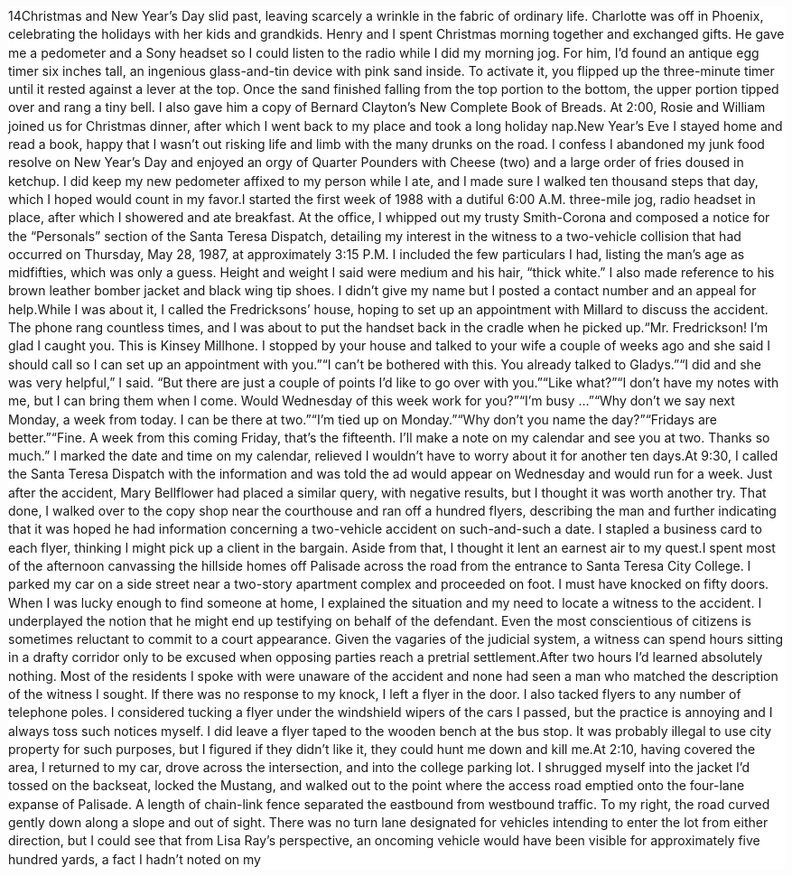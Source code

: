 14Christmas and New Year’s Day slid past, leaving scarcely a wrinkle in the fabric of ordinary life. Charlotte was off in Phoenix, celebrating the holidays with her kids and grandkids. Henry and I spent Christmas morning together and exchanged gifts. He gave me a pedometer and a Sony headset so I could listen to the radio while I did my morning jog. For him, I’d found an antique egg timer six inches tall, an ingenious glass-and-tin device with pink sand inside. To activate it, you flipped up the three-minute timer until it rested against a lever at the top. Once the sand finished falling from the top portion to the bottom, the upper portion tipped over and rang a tiny bell. I also gave him a copy of Bernard Clayton’s New Complete Book of Breads. At 2:00, Rosie and William joined us for Christmas dinner, after which I went back to my place and took a long holiday nap.New Year’s Eve I stayed home and read a book, happy that I wasn’t out risking life and limb with the many drunks on the road. I confess I abandoned my junk food resolve on New Year’s Day and enjoyed an orgy of Quarter Pounders with Cheese (two) and a large order of fries doused in ketchup. I did keep my new pedometer affixed to my person while I ate, and I made sure I walked ten thousand steps that day, which I hoped would count in my favor.I started the first week of 1988 with a dutiful 6:00 A.M. three-mile jog, radio headset in place, after which I showered and ate breakfast. At the office, I whipped out my trusty Smith-Corona and composed a notice for the “Personals” section of the Santa Teresa Dispatch, detailing my interest in the witness to a two-vehicle collision that had occurred on Thursday, May 28, 1987, at approximately 3:15 P.M. I included the few particulars I had, listing the man’s age as midfifties, which was only a guess. Height and weight I said were medium and his hair, “thick white.” I also made reference to his brown leather bomber jacket and black wing tip shoes. I didn’t give my name but I posted a contact number and an appeal for help.While I was about it, I called the Fredricksons’ house, hoping to set up an appointment with Millard to discuss the accident. The phone rang countless times, and I was about to put the handset back in the cradle when he picked up.“Mr. Fredrickson! I’m glad I caught you. This is Kinsey Millhone. I stopped by your house and talked to your wife a couple of weeks ago and she said I should call so I can set up an appointment with you.”“I can’t be bothered with this. You already talked to Gladys.”“I did and she was very helpful,” I said. “But there are just a couple of points I’d like to go over with you.”“Like what?”“I don’t have my notes with me, but I can bring them when I come. Would Wednesday of this week work for you?”“I’m busy …”“Why don’t we say next Monday, a week from today. I can be there at two.”“I’m tied up on Monday.”“Why don’t you name the day?”“Fridays are better.”“Fine. A week from this coming Friday, that’s the fifteenth. I’ll make a note on my calendar and see you at two. Thanks so much.” I marked the date and time on my calendar, relieved I wouldn’t have to worry about it for another ten days.At 9:30, I called the Santa Teresa Dispatch with the information and was told the ad would appear on Wednesday and would run for a week. Just after the accident, Mary Bellflower had placed a similar query, with negative results, but I thought it was worth another try. That done, I walked over to the copy shop near the courthouse and ran off a hundred flyers, describing the man and further indicating that it was hoped he had information concerning a two-vehicle accident on such-and-such a date. I stapled a business card to each flyer, thinking I might pick up a client in the bargain. Aside from that, I thought it lent an earnest air to my quest.I spent most of the afternoon canvassing the hillside homes off Palisade across the road from the entrance to Santa Teresa City College. I parked my car on a side street near a two-story apartment complex and proceeded on foot. I must have knocked on fifty doors. When I was lucky enough to find someone at home, I explained the situation and my need to locate a witness to the accident. I underplayed the notion that he might end up testifying on behalf of the defendant. Even the most conscientious of citizens is sometimes reluctant to commit to a court appearance. Given the vagaries of the judicial system, a witness can spend hours sitting in a drafty corridor only to be excused when opposing parties reach a pretrial settlement.After two hours I’d learned absolutely nothing. Most of the residents I spoke with were unaware of the accident and none had seen a man who matched the description of the witness I sought. If there was no response to my knock, I left a flyer in the door. I also tacked flyers to any number of telephone poles. I considered tucking a flyer under the windshield wipers of the cars I passed, but the practice is annoying and I always toss such notices myself. I did leave a flyer taped to the wooden bench at the bus stop. It was probably illegal to use city property for such purposes, but I figured if they didn’t like it, they could hunt me down and kill me.At 2:10, having covered the area, I returned to my car, drove across the intersection, and into the college parking lot. I shrugged myself into the jacket I’d tossed on the backseat, locked the Mustang, and walked out to the point where the access road emptied onto the four-lane expanse of Palisade. A length of chain-link fence separated the eastbound from westbound traffic. To my right, the road curved gently down along a slope and out of sight. There was no turn lane designated for vehicles intending to enter the lot from either direction, but I could see that from Lisa Ray’s perspective, an oncoming vehicle would have been visible for approximately five hundred yards, a fact I hadn’t noted on my